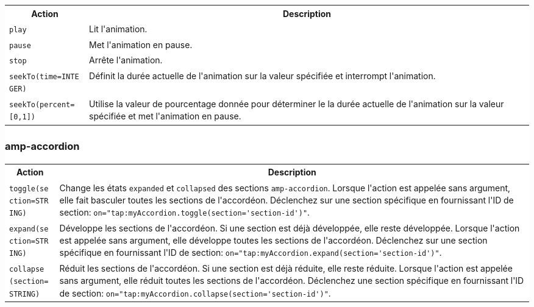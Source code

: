 <table>
  <tr>
    <th>Action</th>
    <th>Description</th>
  </tr>
  <tr>
    <td><code>play</code></td>
    <td>Lit l'animation.</td>
  </tr>
  <tr>
    <td><code>pause</code></td>
    <td>Met l'animation en pause.</td>
  </tr>
  <tr>
    <td><code>stop</code></td>
    <td>Arrête l'animation.</td>
  </tr>
  <tr>
    <td><code>seekTo(time=INTEGER)</code></td>
    <td>Définit la durée actuelle de l'animation sur la valeur spécifiée et interrompt l'animation.</td>
  </tr>
  <tr>
    <td><code>seekTo(percent=[0,1])</code></td>
    <td>Utilise la valeur de pourcentage donnée pour déterminer le la durée actuelle de l'animation sur la valeur spécifiée et met l'animation en pause.</td>
  </tr>
</table>

### amp-accordion <a name="amp-accordion-1"></a>

<table>
  <tr>
    <th>Action</th>
    <th>Description</th>
  </tr>
  <tr>
    <td><code>toggle(section=STRING)</code></td>
    <td>Change les états <code>expanded</code> et <code>collapsed</code> des sections <code>amp-accordion</code>. Lorsque l'action est appelée sans argument, elle fait basculer toutes les sections de l'accordéon. Déclenchez sur une section spécifique en fournissant l'ID de section: <code>on="tap:myAccordion.toggle(section='section-id')"</code>.</td>
</tr>
  <tr>
    <td><code>expand(section=STRING)</code></td>
    <td>Développe les sections de l'accordéon. Si une section est déjà développée, elle reste développée. Lorsque l'action est appelée sans argument, elle développe toutes les sections de l'accordéon. Déclenchez sur une section spécifique en fournissant l'ID de section: <code>on="tap:myAccordion.expand(section='section-id')"</code>.</td>
  </tr>
  <tr>
    <td><code>collapse(section=STRING)</code></td>
    <td>Réduit les sections de l'accordéon. Si une section est déjà réduite, elle reste réduite. Lorsque l'action est appelée sans argument, elle réduit toutes les sections de l'accordéon. Déclenchez une section spécifique en fournissant l'ID de section: <code>on="tap:myAccordion.collapse(section='section-id')"</code>.</td>
  </tr>
</table>
